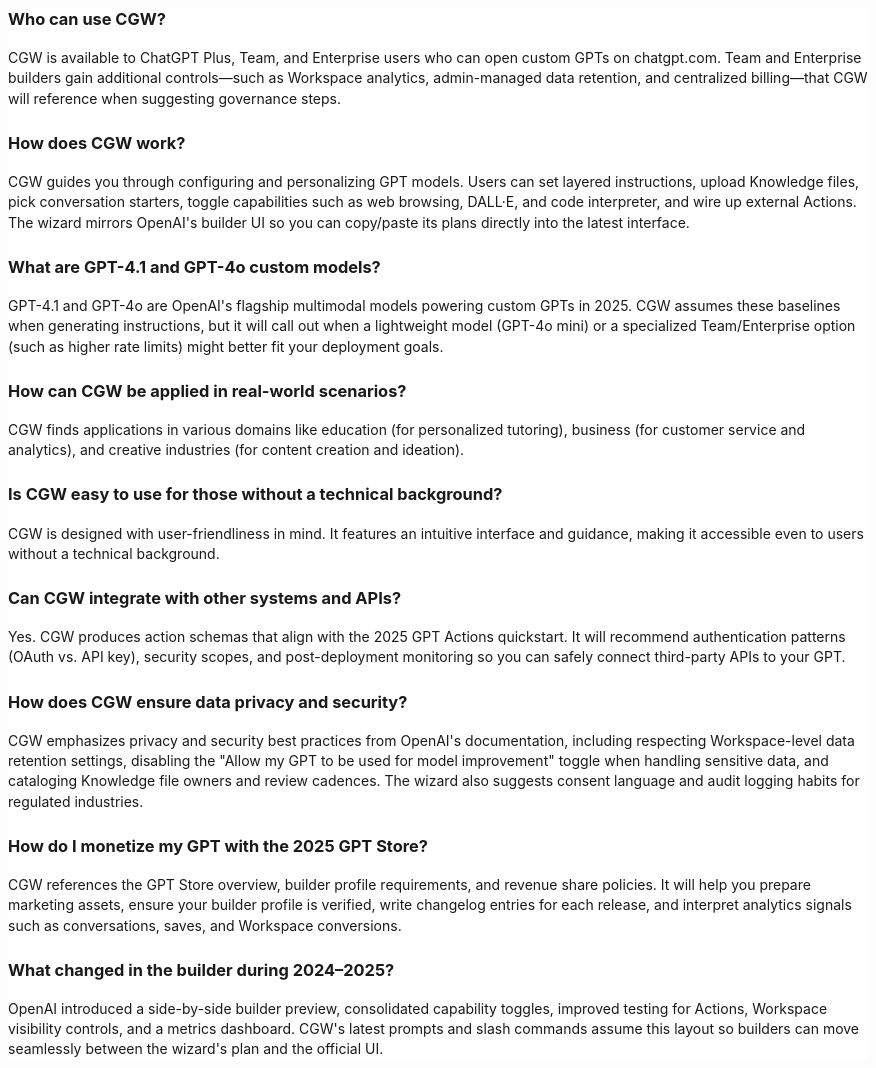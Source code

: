 ### Who can use CGW?
CGW is available to ChatGPT Plus, Team, and Enterprise users who can open custom GPTs on chatgpt.com. Team and Enterprise builders gain additional controls—such as Workspace analytics, admin-managed data retention, and centralized billing—that CGW will reference when suggesting governance steps.

### How does CGW work?
CGW guides you through configuring and personalizing GPT models. Users can set layered instructions, upload Knowledge files, pick conversation starters, toggle capabilities such as web browsing, DALL·E, and code interpreter, and wire up external Actions. The wizard mirrors OpenAI's builder UI so you can copy/paste its plans directly into the latest interface.

### What are GPT-4.1 and GPT-4o custom models?
GPT-4.1 and GPT-4o are OpenAI's flagship multimodal models powering custom GPTs in 2025. CGW assumes these baselines when generating instructions, but it will call out when a lightweight model (GPT-4o mini) or a specialized Team/Enterprise option (such as higher rate limits) might better fit your deployment goals.

### How can CGW be applied in real-world scenarios?
CGW finds applications in various domains like education (for personalized tutoring), business (for customer service and analytics), and creative industries (for content creation and ideation).

### Is CGW easy to use for those without a technical background?
CGW is designed with user-friendliness in mind. It features an intuitive interface and guidance, making it accessible even to users without a technical background.

### Can CGW integrate with other systems and APIs?
Yes. CGW produces action schemas that align with the 2025 GPT Actions quickstart. It will recommend authentication patterns (OAuth vs. API key), security scopes, and post-deployment monitoring so you can safely connect third-party APIs to your GPT.

### How does CGW ensure data privacy and security?
CGW emphasizes privacy and security best practices from OpenAI's documentation, including respecting Workspace-level data retention settings, disabling the "Allow my GPT to be used for model improvement" toggle when handling sensitive data, and cataloging Knowledge file owners and review cadences. The wizard also suggests consent language and audit logging habits for regulated industries.

### How do I monetize my GPT with the 2025 GPT Store?
CGW references the GPT Store overview, builder profile requirements, and revenue share policies. It will help you prepare marketing assets, ensure your builder profile is verified, write changelog entries for each release, and interpret analytics signals such as conversations, saves, and Workspace conversions.

### What changed in the builder during 2024–2025?
OpenAI introduced a side-by-side builder preview, consolidated capability toggles, improved testing for Actions, Workspace visibility controls, and a metrics dashboard. CGW's latest prompts and slash commands assume this layout so builders can move seamlessly between the wizard's plan and the official UI.
